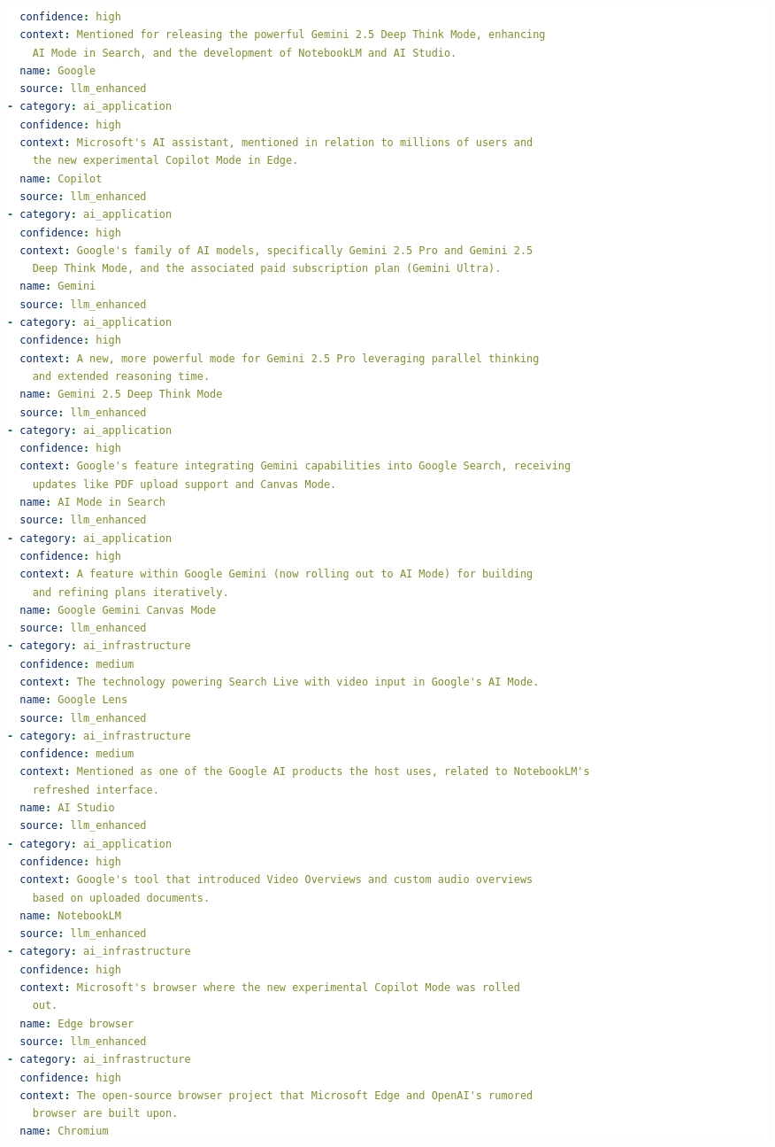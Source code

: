 ```yaml
  confidence: high
  context: Mentioned for releasing the powerful Gemini 2.5 Deep Think Mode, enhancing
    AI Mode in Search, and the development of NotebookLM and AI Studio.
  name: Google
  source: llm_enhanced
- category: ai_application
  confidence: high
  context: Microsoft's AI assistant, mentioned in relation to millions of users and
    the new experimental Copilot Mode in Edge.
  name: Copilot
  source: llm_enhanced
- category: ai_application
  confidence: high
  context: Google's family of AI models, specifically Gemini 2.5 Pro and Gemini 2.5
    Deep Think Mode, and the associated paid subscription plan (Gemini Ultra).
  name: Gemini
  source: llm_enhanced
- category: ai_application
  confidence: high
  context: A new, more powerful mode for Gemini 2.5 Pro leveraging parallel thinking
    and extended reasoning time.
  name: Gemini 2.5 Deep Think Mode
  source: llm_enhanced
- category: ai_application
  confidence: high
  context: Google's feature integrating Gemini capabilities into Google Search, receiving
    updates like PDF upload support and Canvas Mode.
  name: AI Mode in Search
  source: llm_enhanced
- category: ai_application
  confidence: high
  context: A feature within Google Gemini (now rolling out to AI Mode) for building
    and refining plans iteratively.
  name: Google Gemini Canvas Mode
  source: llm_enhanced
- category: ai_infrastructure
  confidence: medium
  context: The technology powering Search Live with video input in Google's AI Mode.
  name: Google Lens
  source: llm_enhanced
- category: ai_infrastructure
  confidence: medium
  context: Mentioned as one of the Google AI products the host uses, related to NotebookLM's
    refreshed interface.
  name: AI Studio
  source: llm_enhanced
- category: ai_application
  confidence: high
  context: Google's tool that introduced Video Overviews and custom audio overviews
    based on uploaded documents.
  name: NotebookLM
  source: llm_enhanced
- category: ai_infrastructure
  confidence: high
  context: Microsoft's browser where the new experimental Copilot Mode was rolled
    out.
  name: Edge browser
  source: llm_enhanced
- category: ai_infrastructure
  confidence: high
  context: The open-source browser project that Microsoft Edge and OpenAI's rumored
    browser are built upon.
  name: Chromium
```